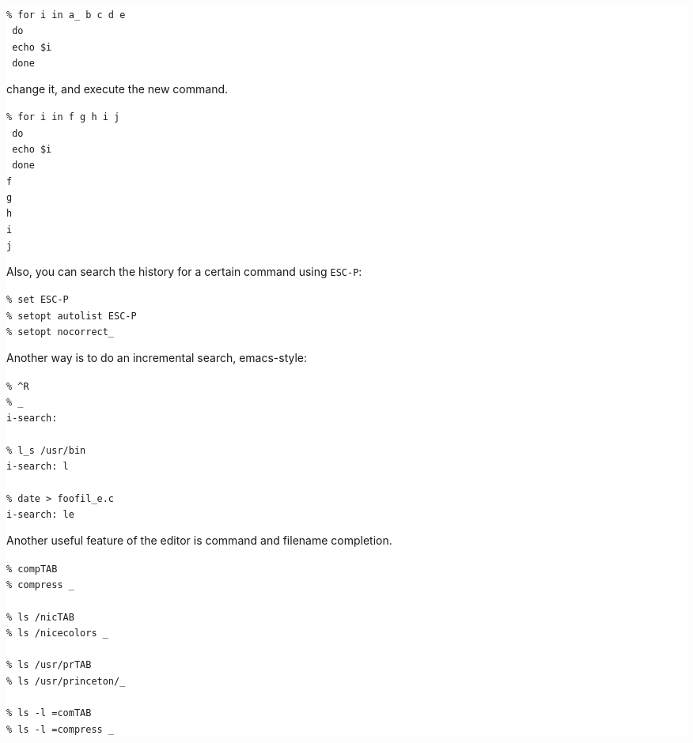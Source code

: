 ```
% for i in a_ b c d e
 do
 echo $i
 done

```

change it, and execute the new command.

```
% for i in f g h i j
 do
 echo $i
 done
f
g
h
i
j

```

Also, you can search the history for a certain command using
`ESC-P`:

```
% set ESC-P
% setopt autolist ESC-P
% setopt nocorrect_

```

Another way is to do an incremental search, emacs-style:

```
% ^R
% _
i-search:

% l_s /usr/bin
i-search: l

% date > foofil_e.c
i-search: le

```

Another useful feature of the editor is command and filename completion.

```
% compTAB
% compress _

% ls /nicTAB
% ls /nicecolors _

% ls /usr/prTAB
% ls /usr/princeton/_

% ls -l =comTAB
% ls -l =compress _

```
